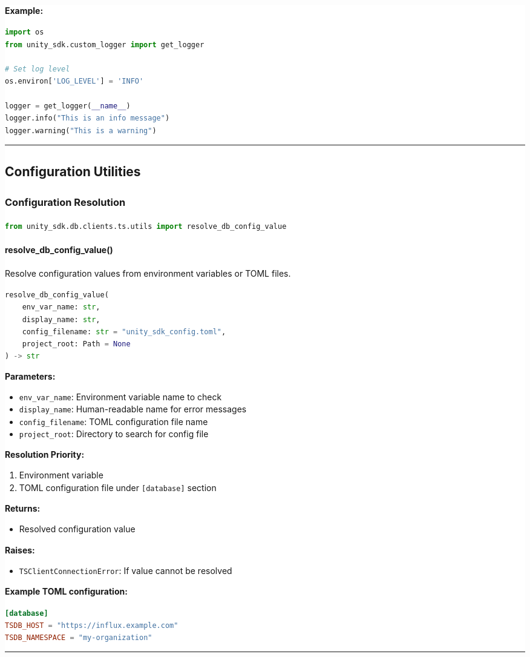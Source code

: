 **Example:**
```python
import os
from unity_sdk.custom_logger import get_logger

# Set log level
os.environ['LOG_LEVEL'] = 'INFO'

logger = get_logger(__name__)
logger.info("This is an info message")
logger.warning("This is a warning")
```

---

## Configuration Utilities

### Configuration Resolution

```python
from unity_sdk.db.clients.ts.utils import resolve_db_config_value
```

#### resolve_db_config_value()

Resolve configuration values from environment variables or TOML files.

```python
resolve_db_config_value(
    env_var_name: str,
    display_name: str,
    config_filename: str = "unity_sdk_config.toml",
    project_root: Path = None
) -> str
```

**Parameters:**
- `env_var_name`: Environment variable name to check
- `display_name`: Human-readable name for error messages
- `config_filename`: TOML configuration file name
- `project_root`: Directory to search for config file

**Resolution Priority:**
1. Environment variable
2. TOML configuration file under `[database]` section

**Returns:**
- Resolved configuration value

**Raises:**
- `TSClientConnectionError`: If value cannot be resolved

**Example TOML configuration:**
```toml
[database]
TSDB_HOST = "https://influx.example.com"
TSDB_NAMESPACE = "my-organization"
```

---
